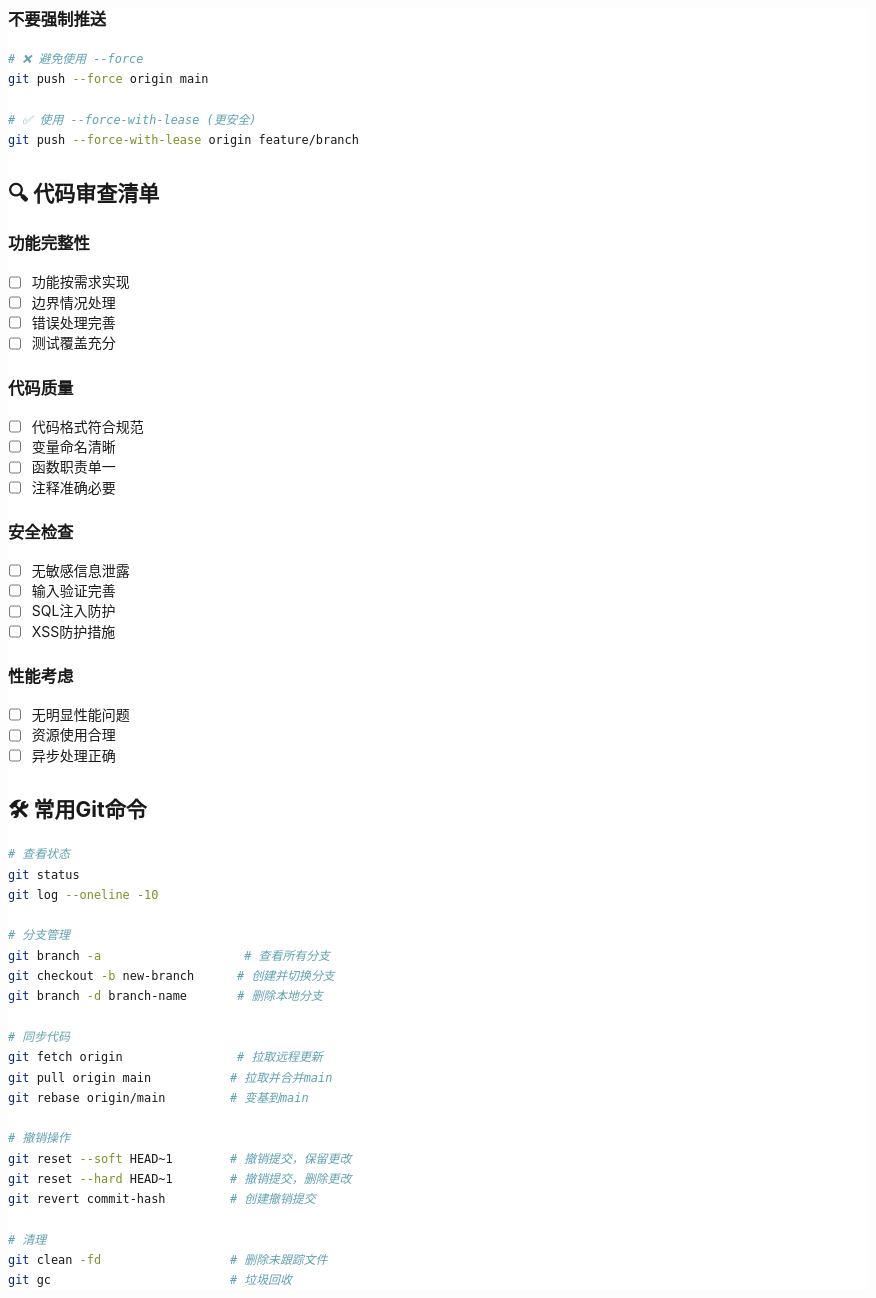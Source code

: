 ### 不要强制推送
```bash
# ❌ 避免使用 --force
git push --force origin main

# ✅ 使用 --force-with-lease (更安全)
git push --force-with-lease origin feature/branch
```

## 🔍 代码审查清单

### 功能完整性
- [ ] 功能按需求实现
- [ ] 边界情况处理
- [ ] 错误处理完善
- [ ] 测试覆盖充分

### 代码质量
- [ ] 代码格式符合规范
- [ ] 变量命名清晰
- [ ] 函数职责单一
- [ ] 注释准确必要

### 安全检查
- [ ] 无敏感信息泄露
- [ ] 输入验证完善
- [ ] SQL注入防护
- [ ] XSS防护措施

### 性能考虑
- [ ] 无明显性能问题
- [ ] 资源使用合理
- [ ] 异步处理正确

## 🛠️ 常用Git命令

```bash
# 查看状态
git status
git log --oneline -10

# 分支管理
git branch -a                    # 查看所有分支
git checkout -b new-branch      # 创建并切换分支
git branch -d branch-name       # 删除本地分支

# 同步代码
git fetch origin                # 拉取远程更新
git pull origin main           # 拉取并合并main
git rebase origin/main         # 变基到main

# 撤销操作
git reset --soft HEAD~1        # 撤销提交，保留更改
git reset --hard HEAD~1        # 撤销提交，删除更改
git revert commit-hash         # 创建撤销提交

# 清理
git clean -fd                  # 删除未跟踪文件
git gc                         # 垃圾回收
```
